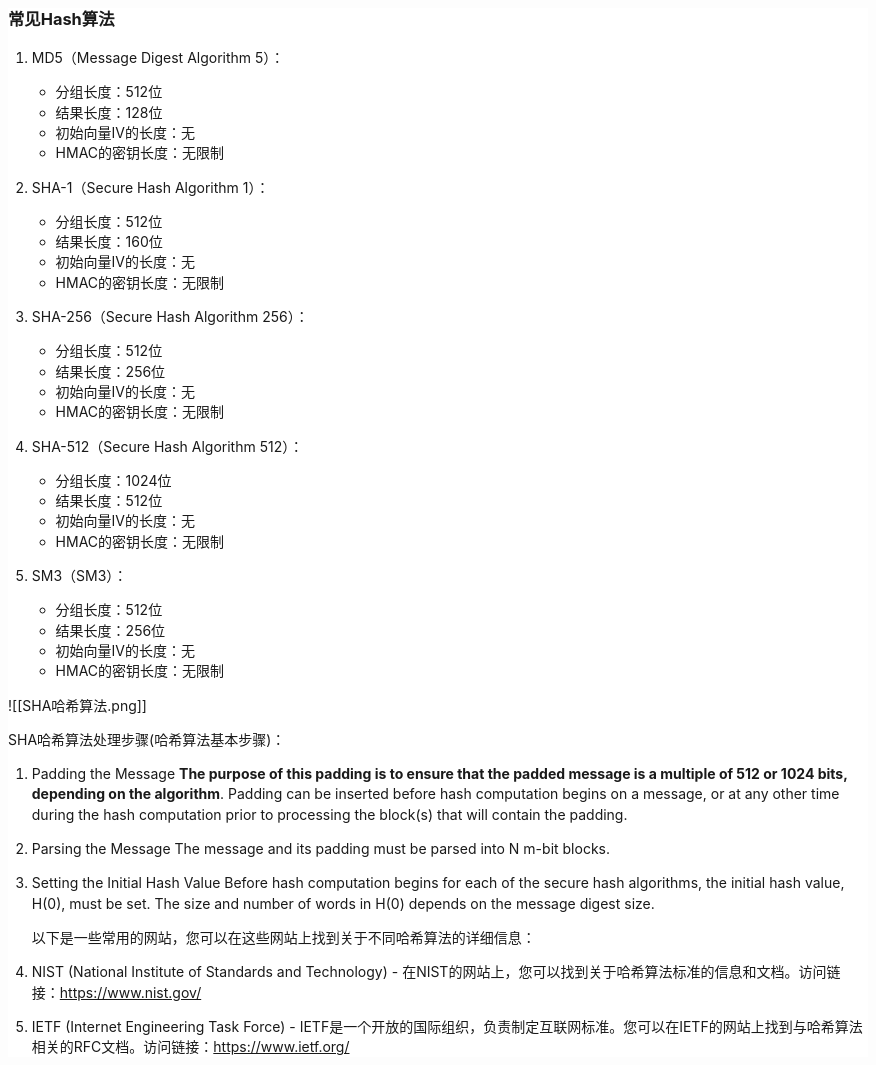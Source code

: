 ### 常见Hash算法
1. MD5（Message Digest Algorithm 5）：
   - 分组长度：512位
   - 结果长度：128位
   - 初始向量IV的长度：无
   - HMAC的密钥长度：无限制

2. SHA-1（Secure Hash Algorithm 1）：
   - 分组长度：512位
   - 结果长度：160位
   - 初始向量IV的长度：无
   - HMAC的密钥长度：无限制

3. SHA-256（Secure Hash Algorithm 256）：
   - 分组长度：512位
   - 结果长度：256位
   - 初始向量IV的长度：无
   - HMAC的密钥长度：无限制

4. SHA-512（Secure Hash Algorithm 512）：
   - 分组长度：1024位
   - 结果长度：512位
   - 初始向量IV的长度：无
   - HMAC的密钥长度：无限制

5. SM3（SM3）：
   - 分组长度：512位
   - 结果长度：256位
   - 初始向量IV的长度：无
   - HMAC的密钥长度：无限制

![[SHA哈希算法.png]]

SHA哈希算法处理步骤(哈希算法基本步骤)：
1. Padding the Message
   **The purpose of this padding is to ensure that the padded message is a multiple of 512 or 1024 bits, depending on the algorithm**. Padding can be inserted before hash computation begins on a message, or at any other time during the hash computation prior to processing the block(s) that will contain the padding.
   
2. Parsing the Message
   The message and its padding must be parsed into N m-bit blocks.
   
3. Setting the Initial Hash Value
   Before hash computation begins for each of the secure hash algorithms, the initial hash value, H(0), must be set. The size and number of words in H(0) depends on the message digest size.

   以下是一些常用的网站，您可以在这些网站上找到关于不同哈希算法的详细信息：

1. NIST (National Institute of Standards and Technology) - 在NIST的网站上，您可以找到关于哈希算法标准的信息和文档。访问链接：https://www.nist.gov/

2. IETF (Internet Engineering Task Force) - IETF是一个开放的国际组织，负责制定互联网标准。您可以在IETF的网站上找到与哈希算法相关的RFC文档。访问链接：https://www.ietf.org/
